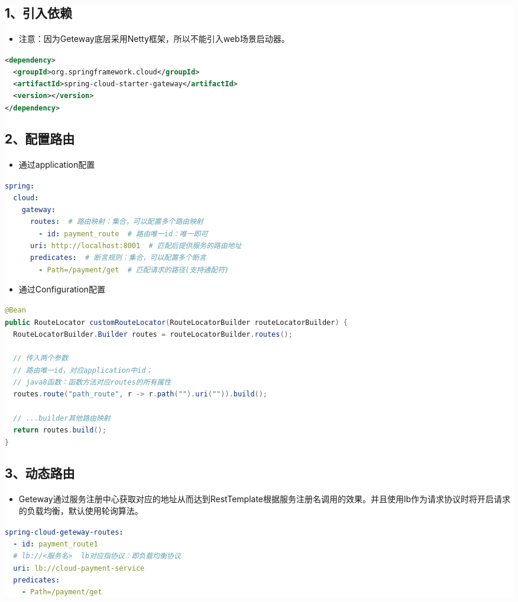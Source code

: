 ## 1、引入依赖

- 注意：因为Geteway底层采用Netty框架，所以不能引入web场景启动器。

```xml
<dependency>
  <groupId>org.springframework.cloud</groupId>
  <artifactId>spring-cloud-starter-gateway</artifactId>
  <version></version>
</dependency>
```
## 2、配置路由

- 通过application配置

```yaml
spring:
  cloud:
    gateway:
      routes:  # 路由映射：集合，可以配置多个路由映射
        - id: payment_route  # 路由唯一id：唯一即可
      uri: http://localhost:8001  # 匹配后提供服务的路由地址
      predicates:  # 断言规则：集合，可以配置多个断言
        - Path=/payment/get  # 匹配请求的路径(支持通配符)
```
- 通过Configuration配置

```java
@Bean
public RouteLocator customRouteLocator(RouteLocatorBuilder routeLocatorBuilder) {
  RouteLocatorBuilder.Builder routes = routeLocatorBuilder.routes();

  // 传入两个参数
  // 路由唯一id，对应application中id；
  // java8函数：函数方法对应routes的所有属性
  routes.route("path_route", r -> r.path("").uri("")).build();

  // ...builder其他路由映射
  return routes.build();
}
```
## 3、动态路由

- Geteway通过服务注册中心获取对应的地址从而达到RestTemplate根据服务注册名调用的效果。并且使用lb作为请求协议时将开启请求的负载均衡，默认使用轮询算法。

```yaml
spring-cloud-geteway-routes:
  - id: payment_route1
  # lb://<服务名>  lb对应指协议：即负载均衡协议
  uri: lb://cloud-payment-service
  predicates:
    - Path=/payment/get
```
